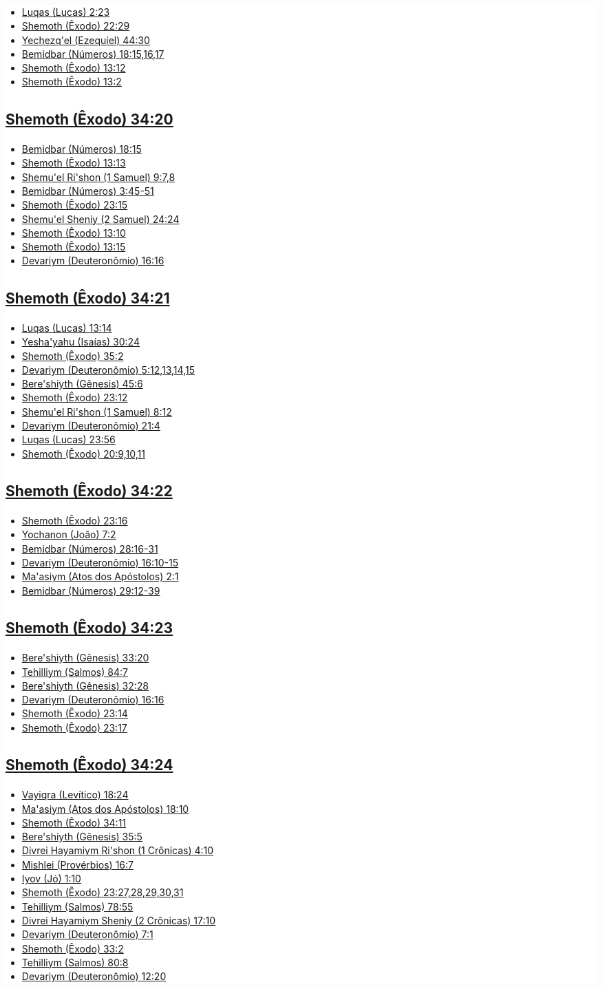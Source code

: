 - [Luqas (Lucas) 2:23](https://bible.ozzuu.com/pt_yah/Luk/2#23)
- [Shemoth (Êxodo) 22:29](https://bible.ozzuu.com/pt_yah/Exo/22#29)
- [Yechezq'el (Ezequiel) 44:30](https://bible.ozzuu.com/pt_yah/Eze/44#30)
- [Bemidbar (Números) 18:15,16,17](https://bible.ozzuu.com/pt_yah/Num/18#15)
- [Shemoth (Êxodo) 13:12](https://bible.ozzuu.com/pt_yah/Exo/13#12)
- [Shemoth (Êxodo) 13:2](https://bible.ozzuu.com/pt_yah/Exo/13#2)
<h2 id="20"><a href="https://bible.ozzuu.com/pt_yah/Exo/34#20" target="_blank">Shemoth (Êxodo) 34:20</a></h2>

- [Bemidbar (Números) 18:15](https://bible.ozzuu.com/pt_yah/Num/18#15)
- [Shemoth (Êxodo) 13:13](https://bible.ozzuu.com/pt_yah/Exo/13#13)
- [Shemu'el Ri'shon (1 Samuel) 9:7,8](https://bible.ozzuu.com/pt_yah/1Sm/9#7)
- [Bemidbar (Números) 3:45-51](https://bible.ozzuu.com/pt_yah/Num/3#45)
- [Shemoth (Êxodo) 23:15](https://bible.ozzuu.com/pt_yah/Exo/23#15)
- [Shemu'el Sheniy (2 Samuel) 24:24](https://bible.ozzuu.com/pt_yah/2Sm/24#24)
- [Shemoth (Êxodo) 13:10](https://bible.ozzuu.com/pt_yah/Exo/13#10)
- [Shemoth (Êxodo) 13:15](https://bible.ozzuu.com/pt_yah/Exo/13#15)
- [Devariym (Deuteronômio) 16:16](https://bible.ozzuu.com/pt_yah/Deu/16#16)
<h2 id="21"><a href="https://bible.ozzuu.com/pt_yah/Exo/34#21" target="_blank">Shemoth (Êxodo) 34:21</a></h2>

- [Luqas (Lucas) 13:14](https://bible.ozzuu.com/pt_yah/Luk/13#14)
- [Yesha'yahu (Isaías) 30:24](https://bible.ozzuu.com/pt_yah/Isa/30#24)
- [Shemoth (Êxodo) 35:2](https://bible.ozzuu.com/pt_yah/Exo/35#2)
- [Devariym (Deuteronômio) 5:12,13,14,15](https://bible.ozzuu.com/pt_yah/Deu/5#12)
- [Bere'shiyth (Gênesis) 45:6](https://bible.ozzuu.com/pt_yah/Gen/45#6)
- [Shemoth (Êxodo) 23:12](https://bible.ozzuu.com/pt_yah/Exo/23#12)
- [Shemu'el Ri'shon (1 Samuel) 8:12](https://bible.ozzuu.com/pt_yah/1Sm/8#12)
- [Devariym (Deuteronômio) 21:4](https://bible.ozzuu.com/pt_yah/Deu/21#4)
- [Luqas (Lucas) 23:56](https://bible.ozzuu.com/pt_yah/Luk/23#56)
- [Shemoth (Êxodo) 20:9,10,11](https://bible.ozzuu.com/pt_yah/Exo/20#9)
<h2 id="22"><a href="https://bible.ozzuu.com/pt_yah/Exo/34#22" target="_blank">Shemoth (Êxodo) 34:22</a></h2>

- [Shemoth (Êxodo) 23:16](https://bible.ozzuu.com/pt_yah/Exo/23#16)
- [Yochanon (João) 7:2](https://bible.ozzuu.com/pt_yah/Joh/7#2)
- [Bemidbar (Números) 28:16-31](https://bible.ozzuu.com/pt_yah/Num/28#16)
- [Devariym (Deuteronômio) 16:10-15](https://bible.ozzuu.com/pt_yah/Deu/16#10)
- [Ma'asiym (Atos dos Apóstolos) 2:1](https://bible.ozzuu.com/pt_yah/Act/2#1)
- [Bemidbar (Números) 29:12-39](https://bible.ozzuu.com/pt_yah/Num/29#12)
<h2 id="23"><a href="https://bible.ozzuu.com/pt_yah/Exo/34#23" target="_blank">Shemoth (Êxodo) 34:23</a></h2>

- [Bere'shiyth (Gênesis) 33:20](https://bible.ozzuu.com/pt_yah/Gen/33#20)
- [Tehilliym (Salmos) 84:7](https://bible.ozzuu.com/pt_yah/Psa/84#7)
- [Bere'shiyth (Gênesis) 32:28](https://bible.ozzuu.com/pt_yah/Gen/32#28)
- [Devariym (Deuteronômio) 16:16](https://bible.ozzuu.com/pt_yah/Deu/16#16)
- [Shemoth (Êxodo) 23:14](https://bible.ozzuu.com/pt_yah/Exo/23#14)
- [Shemoth (Êxodo) 23:17](https://bible.ozzuu.com/pt_yah/Exo/23#17)
<h2 id="24"><a href="https://bible.ozzuu.com/pt_yah/Exo/34#24" target="_blank">Shemoth (Êxodo) 34:24</a></h2>

- [Vayiqra (Levítico) 18:24](https://bible.ozzuu.com/pt_yah/Lev/18#24)
- [Ma'asiym (Atos dos Apóstolos) 18:10](https://bible.ozzuu.com/pt_yah/Act/18#10)
- [Shemoth (Êxodo) 34:11](https://bible.ozzuu.com/pt_yah/Exo/34#11)
- [Bere'shiyth (Gênesis) 35:5](https://bible.ozzuu.com/pt_yah/Gen/35#5)
- [Divrei Hayamiym Ri'shon (1 Crônicas) 4:10](https://bible.ozzuu.com/pt_yah/1Ch/4#10)
- [Mishlei (Provérbios) 16:7](https://bible.ozzuu.com/pt_yah/Pro/16#7)
- [Iyov (Jó) 1:10](https://bible.ozzuu.com/pt_yah/Job/1#10)
- [Shemoth (Êxodo) 23:27,28,29,30,31](https://bible.ozzuu.com/pt_yah/Exo/23#27)
- [Tehilliym (Salmos) 78:55](https://bible.ozzuu.com/pt_yah/Psa/78#55)
- [Divrei Hayamiym Sheniy (2 Crônicas) 17:10](https://bible.ozzuu.com/pt_yah/2Ch/17#10)
- [Devariym (Deuteronômio) 7:1](https://bible.ozzuu.com/pt_yah/Deu/7#1)
- [Shemoth (Êxodo) 33:2](https://bible.ozzuu.com/pt_yah/Exo/33#2)
- [Tehilliym (Salmos) 80:8](https://bible.ozzuu.com/pt_yah/Psa/80#8)
- [Devariym (Deuteronômio) 12:20](https://bible.ozzuu.com/pt_yah/Deu/12#20)